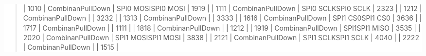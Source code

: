 > | <span data-ttu-id="d60d3-152">10</span><span class="sxs-lookup"><span data-stu-id="d60d3-152">10</span></span>    | <span data-ttu-id="d60d3-153">Combinan</span><span class="sxs-lookup"><span data-stu-id="d60d3-153">PullDown</span></span>      | <span data-ttu-id="d60d3-154">SPI0 MOSI</span><span class="sxs-lookup"><span data-stu-id="d60d3-154">SPI0 MOSI</span></span>           | <span data-ttu-id="d60d3-155">19</span><span class="sxs-lookup"><span data-stu-id="d60d3-155">19</span></span>                 |
> | <span data-ttu-id="d60d3-156">11</span><span class="sxs-lookup"><span data-stu-id="d60d3-156">11</span></span>    | <span data-ttu-id="d60d3-157">Combinan</span><span class="sxs-lookup"><span data-stu-id="d60d3-157">PullDown</span></span>      | <span data-ttu-id="d60d3-158">SPI0 SCLK</span><span class="sxs-lookup"><span data-stu-id="d60d3-158">SPI0 SCLK</span></span>           | <span data-ttu-id="d60d3-159">23</span><span class="sxs-lookup"><span data-stu-id="d60d3-159">23</span></span>                 |
> | <span data-ttu-id="d60d3-160">12</span><span class="sxs-lookup"><span data-stu-id="d60d3-160">12</span></span>    | <span data-ttu-id="d60d3-161">Combinan</span><span class="sxs-lookup"><span data-stu-id="d60d3-161">PullDown</span></span>      |                     | <span data-ttu-id="d60d3-162">32</span><span class="sxs-lookup"><span data-stu-id="d60d3-162">32</span></span>                 |
> | <span data-ttu-id="d60d3-163">13</span><span class="sxs-lookup"><span data-stu-id="d60d3-163">13</span></span>    | <span data-ttu-id="d60d3-164">Combinan</span><span class="sxs-lookup"><span data-stu-id="d60d3-164">PullDown</span></span>      |                     | <span data-ttu-id="d60d3-165">33</span><span class="sxs-lookup"><span data-stu-id="d60d3-165">33</span></span>                 |
> | <span data-ttu-id="d60d3-166">16</span><span class="sxs-lookup"><span data-stu-id="d60d3-166">16</span></span>    | <span data-ttu-id="d60d3-167">Combinan</span><span class="sxs-lookup"><span data-stu-id="d60d3-167">PullDown</span></span>      | <span data-ttu-id="d60d3-168">SPI1 CS0</span><span class="sxs-lookup"><span data-stu-id="d60d3-168">SPI1 CS0</span></span>            | <span data-ttu-id="d60d3-169">36</span><span class="sxs-lookup"><span data-stu-id="d60d3-169">36</span></span>                 |
> | <span data-ttu-id="d60d3-170">17</span><span class="sxs-lookup"><span data-stu-id="d60d3-170">17</span></span>    | <span data-ttu-id="d60d3-171">Combinan</span><span class="sxs-lookup"><span data-stu-id="d60d3-171">PullDown</span></span>      |                     | <span data-ttu-id="d60d3-172">11</span><span class="sxs-lookup"><span data-stu-id="d60d3-172">11</span></span>                 |
> | <span data-ttu-id="d60d3-173">18</span><span class="sxs-lookup"><span data-stu-id="d60d3-173">18</span></span>    | <span data-ttu-id="d60d3-174">Combinan</span><span class="sxs-lookup"><span data-stu-id="d60d3-174">PullDown</span></span>      |                     | <span data-ttu-id="d60d3-175">12</span><span class="sxs-lookup"><span data-stu-id="d60d3-175">12</span></span>                 |
> | <span data-ttu-id="d60d3-176">19</span><span class="sxs-lookup"><span data-stu-id="d60d3-176">19</span></span>    | <span data-ttu-id="d60d3-177">Combinan</span><span class="sxs-lookup"><span data-stu-id="d60d3-177">PullDown</span></span>      | <span data-ttu-id="d60d3-178">SPI1</span><span class="sxs-lookup"><span data-stu-id="d60d3-178">SPI1 MISO</span></span>           | <span data-ttu-id="d60d3-179">35</span><span class="sxs-lookup"><span data-stu-id="d60d3-179">35</span></span>                 |
> | <span data-ttu-id="d60d3-180">20</span><span class="sxs-lookup"><span data-stu-id="d60d3-180">20</span></span>    | <span data-ttu-id="d60d3-181">Combinan</span><span class="sxs-lookup"><span data-stu-id="d60d3-181">PullDown</span></span>      | <span data-ttu-id="d60d3-182">SPI1 MOSI</span><span class="sxs-lookup"><span data-stu-id="d60d3-182">SPI1 MOSI</span></span>           | <span data-ttu-id="d60d3-183">38</span><span class="sxs-lookup"><span data-stu-id="d60d3-183">38</span></span>                 |
> | <span data-ttu-id="d60d3-184">21</span><span class="sxs-lookup"><span data-stu-id="d60d3-184">21</span></span>    | <span data-ttu-id="d60d3-185">Combinan</span><span class="sxs-lookup"><span data-stu-id="d60d3-185">PullDown</span></span>      | <span data-ttu-id="d60d3-186">SPI1 SCLK</span><span class="sxs-lookup"><span data-stu-id="d60d3-186">SPI1 SCLK</span></span>           | <span data-ttu-id="d60d3-187">40</span><span class="sxs-lookup"><span data-stu-id="d60d3-187">40</span></span>                 |
> | <span data-ttu-id="d60d3-188">22</span><span class="sxs-lookup"><span data-stu-id="d60d3-188">22</span></span>    | <span data-ttu-id="d60d3-189">Combinan</span><span class="sxs-lookup"><span data-stu-id="d60d3-189">PullDown</span></span>      |                     | <span data-ttu-id="d60d3-190">15</span><span class="sxs-lookup"><span data-stu-id="d60d3-190">15</span></span>                 |